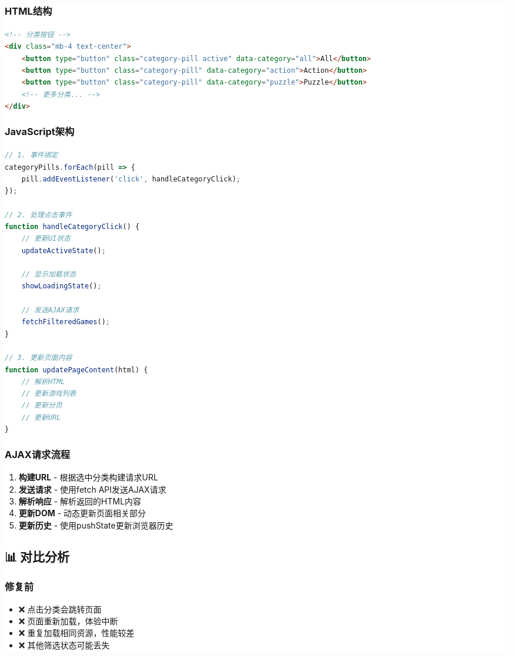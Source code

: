 ### HTML结构
```html
<!-- 分类按钮 -->
<div class="mb-4 text-center">
    <button type="button" class="category-pill active" data-category="all">All</button>
    <button type="button" class="category-pill" data-category="action">Action</button>
    <button type="button" class="category-pill" data-category="puzzle">Puzzle</button>
    <!-- 更多分类... -->
</div>
```

### JavaScript架构
```javascript
// 1. 事件绑定
categoryPills.forEach(pill => {
    pill.addEventListener('click', handleCategoryClick);
});

// 2. 处理点击事件
function handleCategoryClick() {
    // 更新UI状态
    updateActiveState();
    
    // 显示加载状态
    showLoadingState();
    
    // 发送AJAX请求
    fetchFilteredGames();
}

// 3. 更新页面内容
function updatePageContent(html) {
    // 解析HTML
    // 更新游戏列表
    // 更新分页
    // 更新URL
}
```

### AJAX请求流程
1. **构建URL** - 根据选中分类构建请求URL
2. **发送请求** - 使用fetch API发送AJAX请求
3. **解析响应** - 解析返回的HTML内容
4. **更新DOM** - 动态更新页面相关部分
5. **更新历史** - 使用pushState更新浏览器历史

## 📊 对比分析

### 修复前
- ❌ 点击分类会跳转页面
- ❌ 页面重新加载，体验中断
- ❌ 重复加载相同资源，性能较差
- ❌ 其他筛选状态可能丢失
